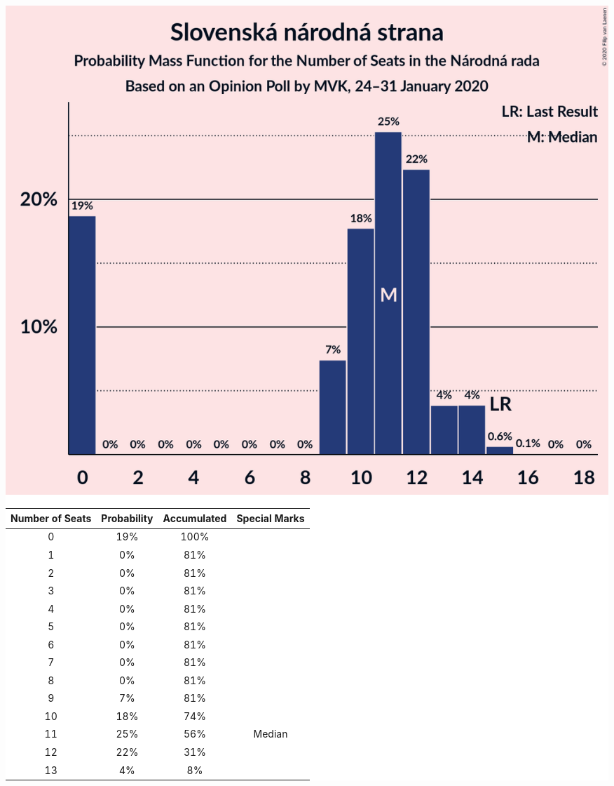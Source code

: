 ![Graph with seats probability mass function not yet produced](2020-01-31-MVK-seats-pmf-slovenskánárodnástrana.png "Seats Probability Mass Function")

| Number of Seats | Probability | Accumulated | Special Marks |
|:---------------:|:-----------:|:-----------:|:-------------:|
| 0 | 19% | 100% |  |
| 1 | 0% | 81% |  |
| 2 | 0% | 81% |  |
| 3 | 0% | 81% |  |
| 4 | 0% | 81% |  |
| 5 | 0% | 81% |  |
| 6 | 0% | 81% |  |
| 7 | 0% | 81% |  |
| 8 | 0% | 81% |  |
| 9 | 7% | 81% |  |
| 10 | 18% | 74% |  |
| 11 | 25% | 56% | Median |
| 12 | 22% | 31% |  |
| 13 | 4% | 8% |  |
